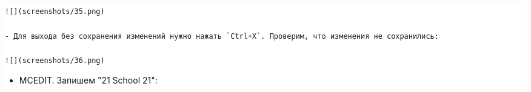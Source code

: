     ![](screenshots/35.png)

    - Для выхода без сохранения изменений нужно нажать `Ctrl+X`. Проверим, что изменения не сохранились:

    ![](screenshots/36.png)

- MCEDIT. Запишем "21 School 21":
